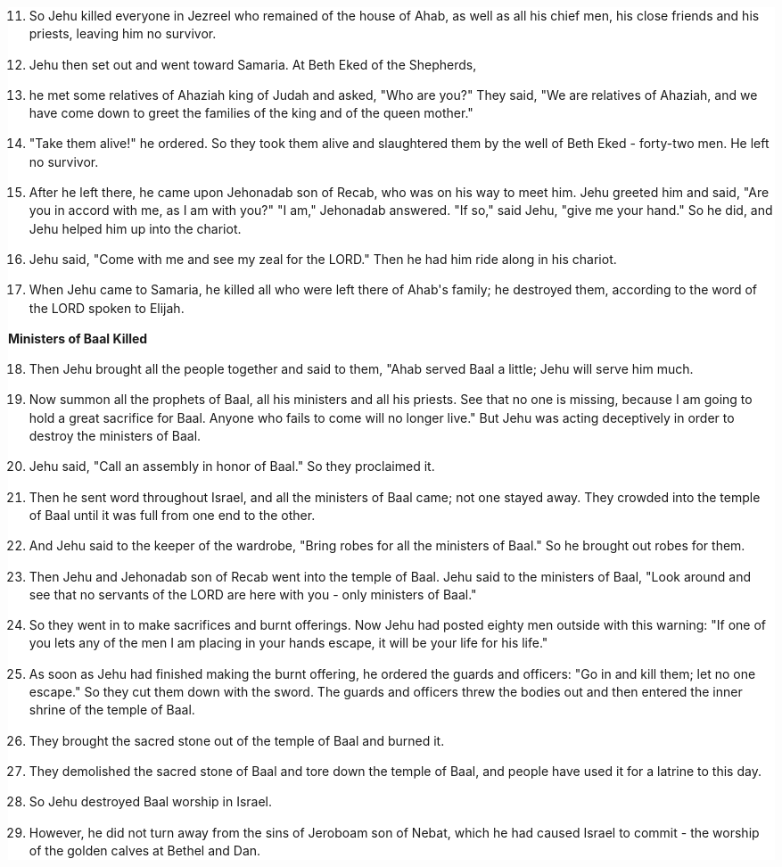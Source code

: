 11. So Jehu killed everyone in Jezreel who remained of the house of Ahab, as well as all his chief men, his close friends and his priests, leaving him no survivor.

12. Jehu then set out and went toward Samaria. At Beth Eked of the Shepherds,

13. he met some relatives of Ahaziah king of Judah and asked, "Who are you?" They said, "We are relatives of Ahaziah, and we have come down to greet the families of the king and of the queen mother."

14. "Take them alive!" he ordered. So they took them alive and slaughtered them by the well of Beth Eked - forty-two men. He left no survivor.

15. After he left there, he came upon Jehonadab son of Recab, who was on his way to meet him. Jehu greeted him and said, "Are you in accord with me, as I am with you?" "I am," Jehonadab answered. "If so," said Jehu, "give me your hand." So he did, and Jehu helped him up into the chariot.

16. Jehu said, "Come with me and see my zeal for the LORD." Then he had him ride along in his chariot.

17. When Jehu came to Samaria, he killed all who were left there of Ahab's family; he destroyed them, according to the word of the LORD spoken to Elijah.

__Ministers of Baal Killed__

18. Then Jehu brought all the people together and said to them, "Ahab served Baal a little; Jehu will serve him much.

19. Now summon all the prophets of Baal, all his ministers and all his priests. See that no one is missing, because I am going to hold a great sacrifice for Baal. Anyone who fails to come will no longer live." But Jehu was acting deceptively in order to destroy the ministers of Baal.

20. Jehu said, "Call an assembly in honor of Baal." So they proclaimed it.

21. Then he sent word throughout Israel, and all the ministers of Baal came; not one stayed away. They crowded into the temple of Baal until it was full from one end to the other.

22. And Jehu said to the keeper of the wardrobe, "Bring robes for all the ministers of Baal." So he brought out robes for them.

23. Then Jehu and Jehonadab son of Recab went into the temple of Baal. Jehu said to the ministers of Baal, "Look around and see that no servants of the LORD are here with you - only ministers of Baal."

24. So they went in to make sacrifices and burnt offerings. Now Jehu had posted eighty men outside with this warning: "If one of you lets any of the men I am placing in your hands escape, it will be your life for his life."

25. As soon as Jehu had finished making the burnt offering, he ordered the guards and officers: "Go in and kill them; let no one escape." So they cut them down with the sword. The guards and officers threw the bodies out and then entered the inner shrine of the temple of Baal.

26. They brought the sacred stone out of the temple of Baal and burned it.

27. They demolished the sacred stone of Baal and tore down the temple of Baal, and people have used it for a latrine to this day.

28. So Jehu destroyed Baal worship in Israel.

29. However, he did not turn away from the sins of Jeroboam son of Nebat, which he had caused Israel to commit - the worship of the golden calves at Bethel and Dan.
